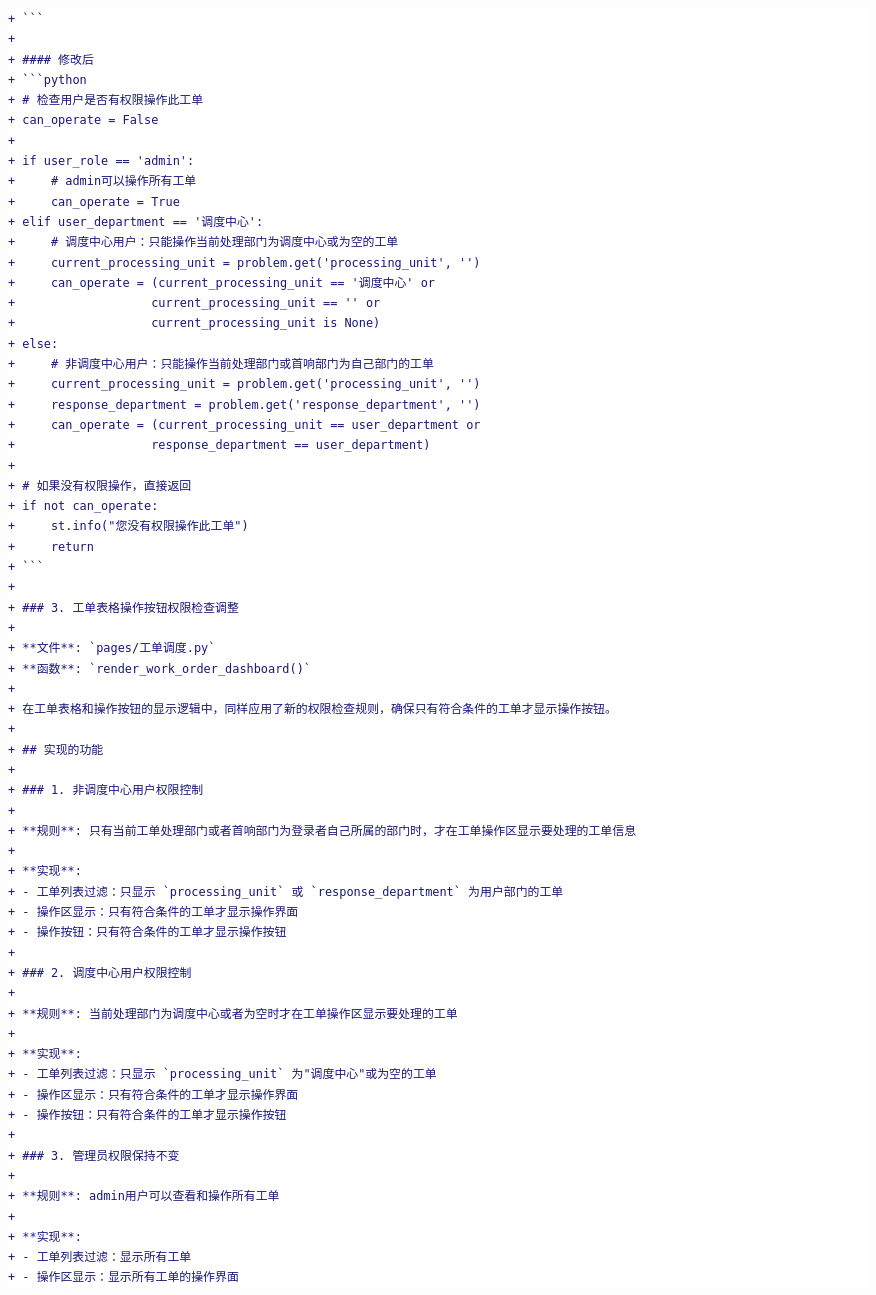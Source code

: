 ```diff
+ ```
+ 
+ #### 修改后
+ ```python
+ # 检查用户是否有权限操作此工单
+ can_operate = False
+ 
+ if user_role == 'admin':
+     # admin可以操作所有工单
+     can_operate = True
+ elif user_department == '调度中心':
+     # 调度中心用户：只能操作当前处理部门为调度中心或为空的工单
+     current_processing_unit = problem.get('processing_unit', '')
+     can_operate = (current_processing_unit == '调度中心' or 
+                   current_processing_unit == '' or 
+                   current_processing_unit is None)
+ else:
+     # 非调度中心用户：只能操作当前处理部门或首响部门为自己部门的工单
+     current_processing_unit = problem.get('processing_unit', '')
+     response_department = problem.get('response_department', '')
+     can_operate = (current_processing_unit == user_department or 
+                   response_department == user_department)
+ 
+ # 如果没有权限操作，直接返回
+ if not can_operate:
+     st.info("您没有权限操作此工单")
+     return
+ ```
+ 
+ ### 3. 工单表格操作按钮权限检查调整
+ 
+ **文件**: `pages/工单调度.py`
+ **函数**: `render_work_order_dashboard()`
+ 
+ 在工单表格和操作按钮的显示逻辑中，同样应用了新的权限检查规则，确保只有符合条件的工单才显示操作按钮。
+ 
+ ## 实现的功能
+ 
+ ### 1. 非调度中心用户权限控制
+ 
+ **规则**: 只有当前工单处理部门或者首响部门为登录者自己所属的部门时，才在工单操作区显示要处理的工单信息
+ 
+ **实现**:
+ - 工单列表过滤：只显示 `processing_unit` 或 `response_department` 为用户部门的工单
+ - 操作区显示：只有符合条件的工单才显示操作界面
+ - 操作按钮：只有符合条件的工单才显示操作按钮
+ 
+ ### 2. 调度中心用户权限控制
+ 
+ **规则**: 当前处理部门为调度中心或者为空时才在工单操作区显示要处理的工单
+ 
+ **实现**:
+ - 工单列表过滤：只显示 `processing_unit` 为"调度中心"或为空的工单
+ - 操作区显示：只有符合条件的工单才显示操作界面
+ - 操作按钮：只有符合条件的工单才显示操作按钮
+ 
+ ### 3. 管理员权限保持不变
+ 
+ **规则**: admin用户可以查看和操作所有工单
+ 
+ **实现**:
+ - 工单列表过滤：显示所有工单
+ - 操作区显示：显示所有工单的操作界面
```